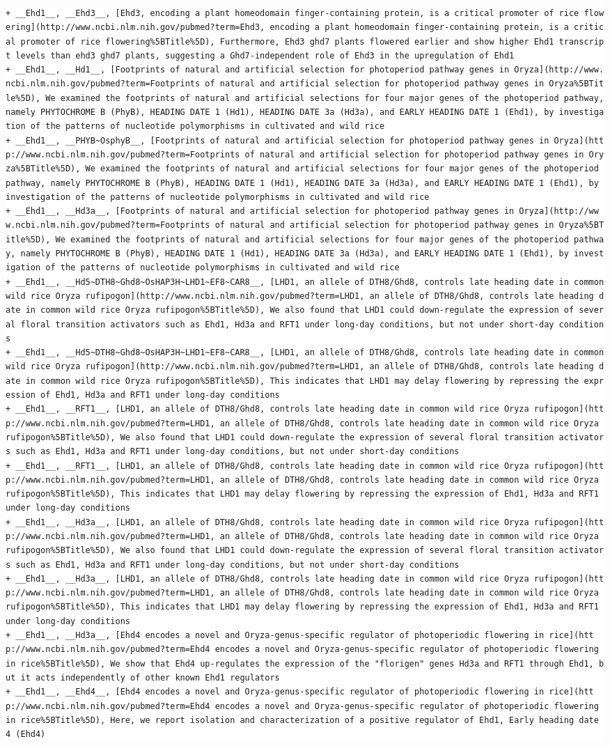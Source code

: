     + __Ehd1__, __Ehd3__, [Ehd3, encoding a plant homeodomain finger-containing protein, is a critical promoter of rice flowering](http://www.ncbi.nlm.nih.gov/pubmed?term=Ehd3, encoding a plant homeodomain finger-containing protein, is a critical promoter of rice flowering%5BTitle%5D), Furthermore, Ehd3 ghd7 plants flowered earlier and show higher Ehd1 transcript levels than ehd3 ghd7 plants, suggesting a Ghd7-independent role of Ehd3 in the upregulation of Ehd1
    + __Ehd1__, __Hd1__, [Footprints of natural and artificial selection for photoperiod pathway genes in Oryza](http://www.ncbi.nlm.nih.gov/pubmed?term=Footprints of natural and artificial selection for photoperiod pathway genes in Oryza%5BTitle%5D), We examined the footprints of natural and artificial selections for four major genes of the photoperiod pathway, namely PHYTOCHROME B (PhyB), HEADING DATE 1 (Hd1), HEADING DATE 3a (Hd3a), and EARLY HEADING DATE 1 (Ehd1), by investigation of the patterns of nucleotide polymorphisms in cultivated and wild rice
    + __Ehd1__, __PHYB~OsphyB__, [Footprints of natural and artificial selection for photoperiod pathway genes in Oryza](http://www.ncbi.nlm.nih.gov/pubmed?term=Footprints of natural and artificial selection for photoperiod pathway genes in Oryza%5BTitle%5D), We examined the footprints of natural and artificial selections for four major genes of the photoperiod pathway, namely PHYTOCHROME B (PhyB), HEADING DATE 1 (Hd1), HEADING DATE 3a (Hd3a), and EARLY HEADING DATE 1 (Ehd1), by investigation of the patterns of nucleotide polymorphisms in cultivated and wild rice
    + __Ehd1__, __Hd3a__, [Footprints of natural and artificial selection for photoperiod pathway genes in Oryza](http://www.ncbi.nlm.nih.gov/pubmed?term=Footprints of natural and artificial selection for photoperiod pathway genes in Oryza%5BTitle%5D), We examined the footprints of natural and artificial selections for four major genes of the photoperiod pathway, namely PHYTOCHROME B (PhyB), HEADING DATE 1 (Hd1), HEADING DATE 3a (Hd3a), and EARLY HEADING DATE 1 (Ehd1), by investigation of the patterns of nucleotide polymorphisms in cultivated and wild rice
    + __Ehd1__, __Hd5~DTH8~Ghd8~OsHAP3H~LHD1~EF8~CAR8__, [LHD1, an allele of DTH8/Ghd8, controls late heading date in common wild rice Oryza rufipogon](http://www.ncbi.nlm.nih.gov/pubmed?term=LHD1, an allele of DTH8/Ghd8, controls late heading date in common wild rice Oryza rufipogon%5BTitle%5D), We also found that LHD1 could down-regulate the expression of several floral transition activators such as Ehd1, Hd3a and RFT1 under long-day conditions, but not under short-day conditions
    + __Ehd1__, __Hd5~DTH8~Ghd8~OsHAP3H~LHD1~EF8~CAR8__, [LHD1, an allele of DTH8/Ghd8, controls late heading date in common wild rice Oryza rufipogon](http://www.ncbi.nlm.nih.gov/pubmed?term=LHD1, an allele of DTH8/Ghd8, controls late heading date in common wild rice Oryza rufipogon%5BTitle%5D), This indicates that LHD1 may delay flowering by repressing the expression of Ehd1, Hd3a and RFT1 under long-day conditions
    + __Ehd1__, __RFT1__, [LHD1, an allele of DTH8/Ghd8, controls late heading date in common wild rice Oryza rufipogon](http://www.ncbi.nlm.nih.gov/pubmed?term=LHD1, an allele of DTH8/Ghd8, controls late heading date in common wild rice Oryza rufipogon%5BTitle%5D), We also found that LHD1 could down-regulate the expression of several floral transition activators such as Ehd1, Hd3a and RFT1 under long-day conditions, but not under short-day conditions
    + __Ehd1__, __RFT1__, [LHD1, an allele of DTH8/Ghd8, controls late heading date in common wild rice Oryza rufipogon](http://www.ncbi.nlm.nih.gov/pubmed?term=LHD1, an allele of DTH8/Ghd8, controls late heading date in common wild rice Oryza rufipogon%5BTitle%5D), This indicates that LHD1 may delay flowering by repressing the expression of Ehd1, Hd3a and RFT1 under long-day conditions
    + __Ehd1__, __Hd3a__, [LHD1, an allele of DTH8/Ghd8, controls late heading date in common wild rice Oryza rufipogon](http://www.ncbi.nlm.nih.gov/pubmed?term=LHD1, an allele of DTH8/Ghd8, controls late heading date in common wild rice Oryza rufipogon%5BTitle%5D), We also found that LHD1 could down-regulate the expression of several floral transition activators such as Ehd1, Hd3a and RFT1 under long-day conditions, but not under short-day conditions
    + __Ehd1__, __Hd3a__, [LHD1, an allele of DTH8/Ghd8, controls late heading date in common wild rice Oryza rufipogon](http://www.ncbi.nlm.nih.gov/pubmed?term=LHD1, an allele of DTH8/Ghd8, controls late heading date in common wild rice Oryza rufipogon%5BTitle%5D), This indicates that LHD1 may delay flowering by repressing the expression of Ehd1, Hd3a and RFT1 under long-day conditions
    + __Ehd1__, __Hd3a__, [Ehd4 encodes a novel and Oryza-genus-specific regulator of photoperiodic flowering in rice](http://www.ncbi.nlm.nih.gov/pubmed?term=Ehd4 encodes a novel and Oryza-genus-specific regulator of photoperiodic flowering in rice%5BTitle%5D), We show that Ehd4 up-regulates the expression of the "florigen" genes Hd3a and RFT1 through Ehd1, but it acts independently of other known Ehd1 regulators
    + __Ehd1__, __Ehd4__, [Ehd4 encodes a novel and Oryza-genus-specific regulator of photoperiodic flowering in rice](http://www.ncbi.nlm.nih.gov/pubmed?term=Ehd4 encodes a novel and Oryza-genus-specific regulator of photoperiodic flowering in rice%5BTitle%5D), Here, we report isolation and characterization of a positive regulator of Ehd1, Early heading date 4 (Ehd4)